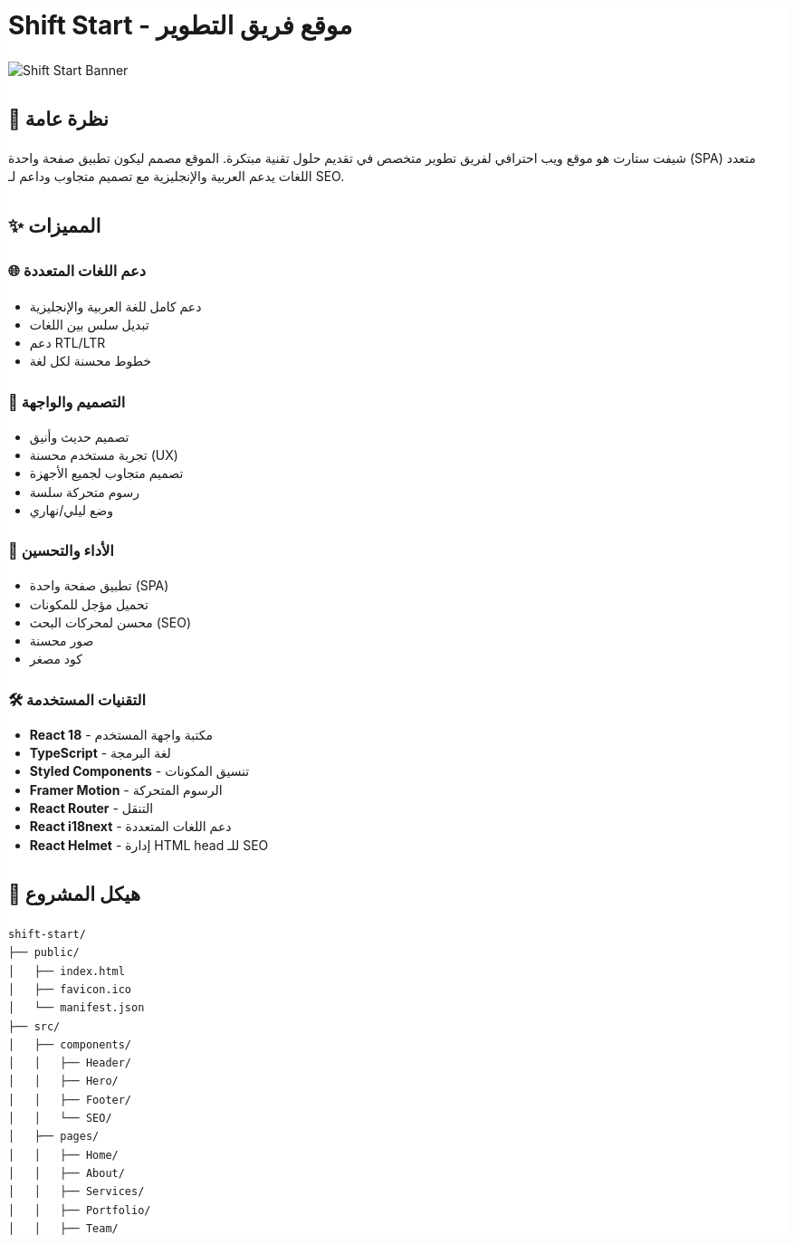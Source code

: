 # Shift Start - موقع فريق التطوير

![Shift Start Banner](./public/banner.jpg)

## 🌟 نظرة عامة

شيفت ستارت هو موقع ويب احترافي لفريق تطوير متخصص في تقديم حلول تقنية مبتكرة. الموقع مصمم ليكون تطبيق صفحة واحدة (SPA) متعدد اللغات يدعم العربية والإنجليزية مع تصميم متجاوب وداعم لـ SEO.

## ✨ المميزات

### 🌐 دعم اللغات المتعددة
- دعم كامل للغة العربية والإنجليزية
- تبديل سلس بين اللغات
- دعم RTL/LTR
- خطوط محسنة لكل لغة

### 🎨 التصميم والواجهة
- تصميم حديث وأنيق
- تجربة مستخدم محسنة (UX)
- تصميم متجاوب لجميع الأجهزة
- رسوم متحركة سلسة
- وضع ليلي/نهاري

### 🚀 الأداء والتحسين
- تطبيق صفحة واحدة (SPA)
- تحميل مؤجل للمكونات
- محسن لمحركات البحث (SEO)
- صور محسنة
- كود مصغر

### 🛠️ التقنيات المستخدمة
- **React 18** - مكتبة واجهة المستخدم
- **TypeScript** - لغة البرمجة
- **Styled Components** - تنسيق المكونات
- **Framer Motion** - الرسوم المتحركة
- **React Router** - التنقل
- **React i18next** - دعم اللغات المتعددة
- **React Helmet** - إدارة HTML head للـ SEO

## 📁 هيكل المشروع

```
shift-start/
├── public/
│   ├── index.html
│   ├── favicon.ico
│   └── manifest.json
├── src/
│   ├── components/
│   │   ├── Header/
│   │   ├── Hero/
│   │   ├── Footer/
│   │   └── SEO/
│   ├── pages/
│   │   ├── Home/
│   │   ├── About/
│   │   ├── Services/
│   │   ├── Portfolio/
│   │   ├── Team/
```
